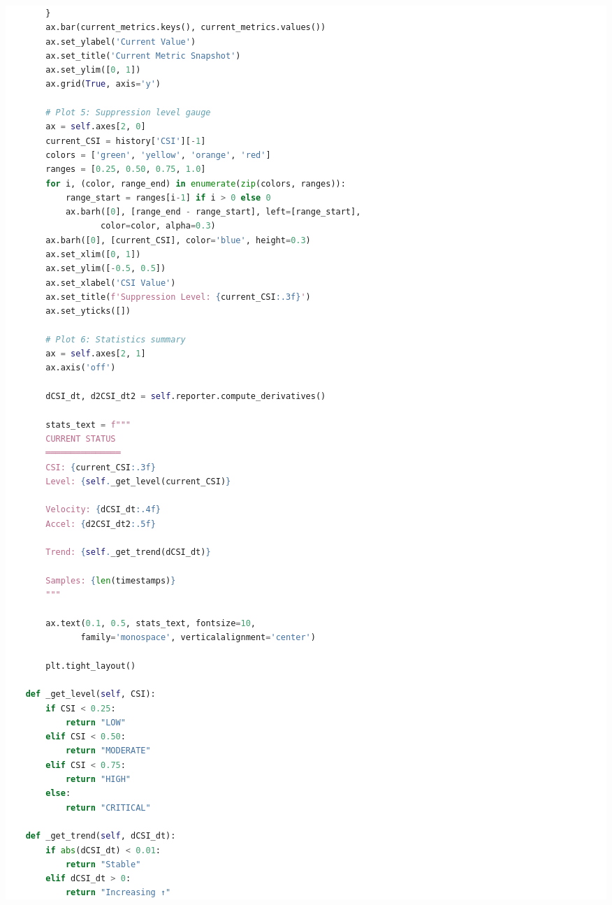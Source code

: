 ```python
        }
        ax.bar(current_metrics.keys(), current_metrics.values())
        ax.set_ylabel('Current Value')
        ax.set_title('Current Metric Snapshot')
        ax.set_ylim([0, 1])
        ax.grid(True, axis='y')
        
        # Plot 5: Suppression level gauge
        ax = self.axes[2, 0]
        current_CSI = history['CSI'][-1]
        colors = ['green', 'yellow', 'orange', 'red']
        ranges = [0.25, 0.50, 0.75, 1.0]
        for i, (color, range_end) in enumerate(zip(colors, ranges)):
            range_start = ranges[i-1] if i > 0 else 0
            ax.barh([0], [range_end - range_start], left=[range_start],
                   color=color, alpha=0.3)
        ax.barh([0], [current_CSI], color='blue', height=0.3)
        ax.set_xlim([0, 1])
        ax.set_ylim([-0.5, 0.5])
        ax.set_xlabel('CSI Value')
        ax.set_title(f'Suppression Level: {current_CSI:.3f}')
        ax.set_yticks([])
        
        # Plot 6: Statistics summary
        ax = self.axes[2, 1]
        ax.axis('off')
        
        dCSI_dt, d2CSI_dt2 = self.reporter.compute_derivatives()
        
        stats_text = f"""
        CURRENT STATUS
        ═══════════════
        CSI: {current_CSI:.3f}
        Level: {self._get_level(current_CSI)}
        
        Velocity: {dCSI_dt:.4f}
        Accel: {d2CSI_dt2:.5f}
        
        Trend: {self._get_trend(dCSI_dt)}
        
        Samples: {len(timestamps)}
        """
        
        ax.text(0.1, 0.5, stats_text, fontsize=10, 
               family='monospace', verticalalignment='center')
        
        plt.tight_layout()
    
    def _get_level(self, CSI):
        if CSI < 0.25:
            return "LOW"
        elif CSI < 0.50:
            return "MODERATE"
        elif CSI < 0.75:
            return "HIGH"
        else:
            return "CRITICAL"
    
    def _get_trend(self, dCSI_dt):
        if abs(dCSI_dt) < 0.01:
            return "Stable"
        elif dCSI_dt > 0:
            return "Increasing ↑"
```
